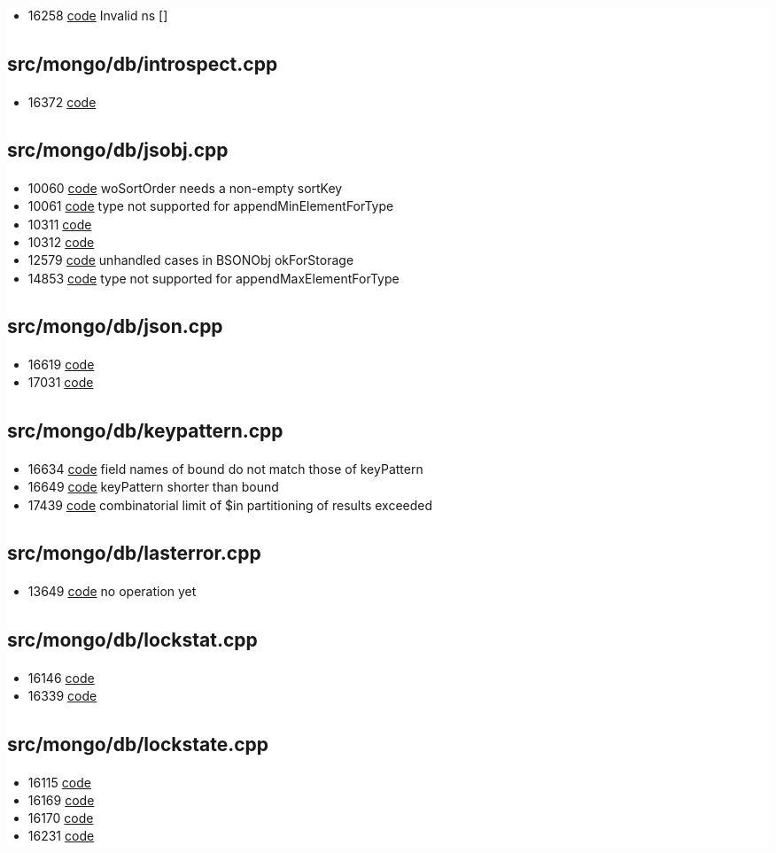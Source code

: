 * 16258 [code](http://github.com/mongodb/mongo/blob/master/src/mongo/db/instance.cpp#L696) Invalid ns [<X>]


src/mongo/db/introspect.cpp
----
* 16372 [code](http://github.com/mongodb/mongo/blob/master/src/mongo/db/introspect.cpp#L163) 


src/mongo/db/jsobj.cpp
----
* 10060 [code](http://github.com/mongodb/mongo/blob/master/src/mongo/db/jsobj.cpp#L616) woSortOrder needs a non-empty sortKey
* 10061 [code](http://github.com/mongodb/mongo/blob/master/src/mongo/db/jsobj.cpp#L1292) type not supported for appendMinElementForType
* 10311 [code](http://github.com/mongodb/mongo/blob/master/src/mongo/db/jsobj.cpp#L124) 
* 10312 [code](http://github.com/mongodb/mongo/blob/master/src/mongo/db/jsobj.cpp#L321) 
* 12579 [code](http://github.com/mongodb/mongo/blob/master/src/mongo/db/jsobj.cpp#L1010) unhandled cases in BSONObj okForStorage
* 14853 [code](http://github.com/mongodb/mongo/blob/master/src/mongo/db/jsobj.cpp#L1345) type not supported for appendMaxElementForType


src/mongo/db/json.cpp
----
* 16619 [code](http://github.com/mongodb/mongo/blob/master/src/mongo/db/json.cpp#L1272) 
* 17031 [code](http://github.com/mongodb/mongo/blob/master/src/mongo/db/json.cpp#L1266) 


src/mongo/db/keypattern.cpp
----
* 16634 [code](http://github.com/mongodb/mongo/blob/master/src/mongo/db/keypattern.cpp#L115) field names of bound <X> do not match those of keyPattern
* 16649 [code](http://github.com/mongodb/mongo/blob/master/src/mongo/db/keypattern.cpp#L110) keyPattern <X> shorter than bound
* 17439 [code](http://github.com/mongodb/mongo/blob/master/src/mongo/db/keypattern.cpp#L198) combinatorial limit of $in partitioning of results exceeded


src/mongo/db/lasterror.cpp
----
* 13649 [code](http://github.com/mongodb/mongo/blob/master/src/mongo/db/lasterror.cpp#L106) no operation yet


src/mongo/db/lockstat.cpp
----
* 16146 [code](http://github.com/mongodb/mongo/blob/master/src/mongo/db/lockstat.cpp#L99) 
* 16339 [code](http://github.com/mongodb/mongo/blob/master/src/mongo/db/lockstat.cpp#L110) 


src/mongo/db/lockstate.cpp
----
* 16115 [code](http://github.com/mongodb/mongo/blob/master/src/mongo/db/lockstate.cpp#L226) 
* 16169 [code](http://github.com/mongodb/mongo/blob/master/src/mongo/db/lockstate.cpp#L140) 
* 16170 [code](http://github.com/mongodb/mongo/blob/master/src/mongo/db/lockstate.cpp#L261) 
* 16231 [code](http://github.com/mongodb/mongo/blob/master/src/mongo/db/lockstate.cpp#L256) 
